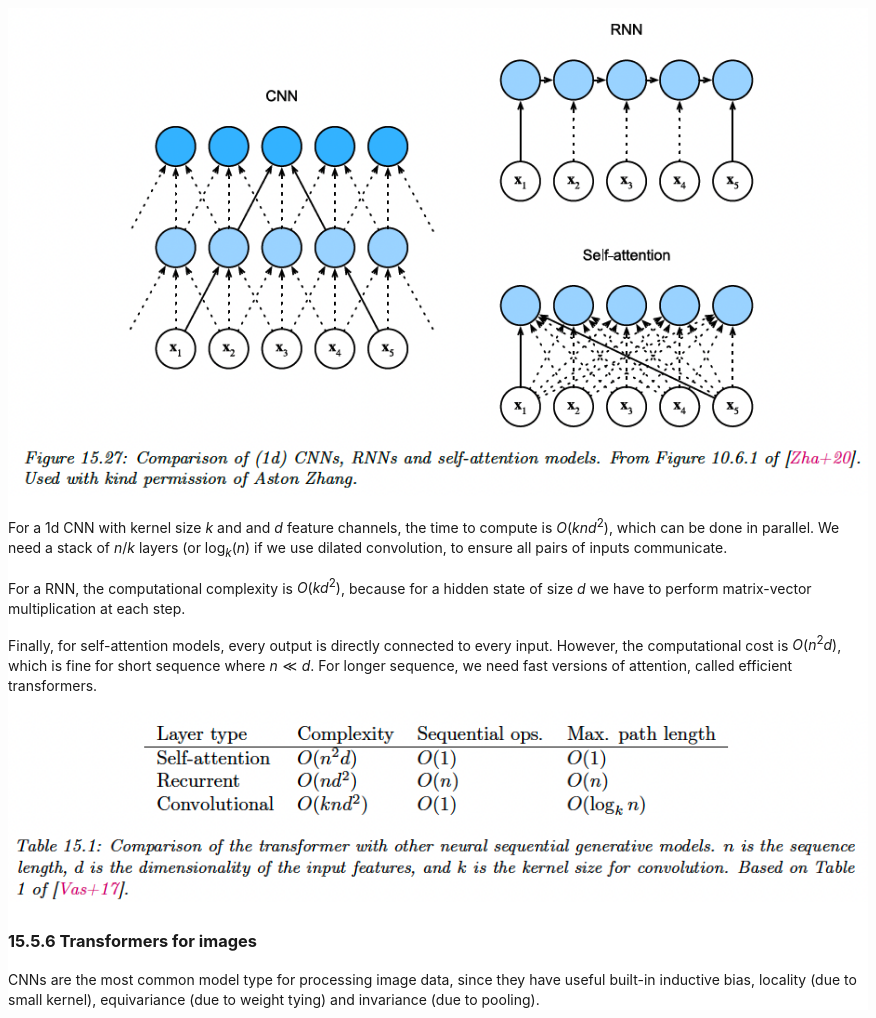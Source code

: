 ![Screen Shot 2023-09-16 at 16.43.14.png](./Screen_Shot_2023-09-16_at_16.43.14.png)

For a 1d CNN with kernel size $k$ and and $d$ feature channels, the time to compute is $O(knd^2)$, which can be done in parallel. We need a stack of $n/k$ layers (or $\log_k(n)$ if we use dilated convolution, to ensure all pairs of inputs communicate.

For a RNN, the computational complexity is $O(kd^2)$, because for a hidden state of size $d$ we have to perform matrix-vector multiplication at each step.

Finally, for self-attention models, every output is directly connected to every input. However, the computational cost is $O(n^2d)$, which is fine for short sequence where $n\ll d$. For longer sequence, we need fast versions of attention, called efficient transformers.

![Screen Shot 2023-09-16 at 16.59.49.png](./Screen_Shot_2023-09-16_at_16.59.49.png)

### 15.5.6 Transformers for images

CNNs are the most common model type for processing image data, since they have useful built-in inductive bias, locality (due to small kernel), equivariance (due to weight tying) and invariance (due to pooling).
